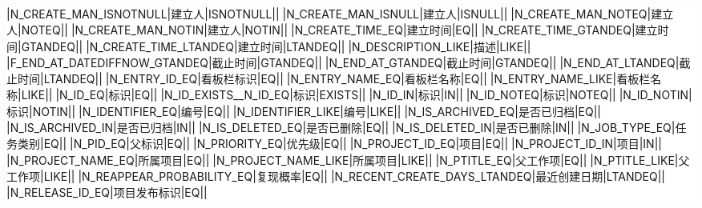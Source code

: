 |N_CREATE_MAN_ISNOTNULL|建立人|ISNOTNULL||
|N_CREATE_MAN_ISNULL|建立人|ISNULL||
|N_CREATE_MAN_NOTEQ|建立人|NOTEQ||
|N_CREATE_MAN_NOTIN|建立人|NOTIN||
|N_CREATE_TIME_EQ|建立时间|EQ||
|N_CREATE_TIME_GTANDEQ|建立时间|GTANDEQ||
|N_CREATE_TIME_LTANDEQ|建立时间|LTANDEQ||
|N_DESCRIPTION_LIKE|描述|LIKE||
|F_END_AT_DATEDIFFNOW_GTANDEQ|截止时间|GTANDEQ||
|N_END_AT_GTANDEQ|截止时间|GTANDEQ||
|N_END_AT_LTANDEQ|截止时间|LTANDEQ||
|N_ENTRY_ID_EQ|看板栏标识|EQ||
|N_ENTRY_NAME_EQ|看板栏名称|EQ||
|N_ENTRY_NAME_LIKE|看板栏名称|LIKE||
|N_ID_EQ|标识|EQ||
|N_ID_EXISTS__N_ID_EQ|标识|EXISTS||
|N_ID_IN|标识|IN||
|N_ID_NOTEQ|标识|NOTEQ||
|N_ID_NOTIN|标识|NOTIN||
|N_IDENTIFIER_EQ|编号|EQ||
|N_IDENTIFIER_LIKE|编号|LIKE||
|N_IS_ARCHIVED_EQ|是否已归档|EQ||
|N_IS_ARCHIVED_IN|是否已归档|IN||
|N_IS_DELETED_EQ|是否已删除|EQ||
|N_IS_DELETED_IN|是否已删除|IN||
|N_JOB_TYPE_EQ|任务类别|EQ||
|N_PID_EQ|父标识|EQ||
|N_PRIORITY_EQ|优先级|EQ||
|N_PROJECT_ID_EQ|项目|EQ||
|N_PROJECT_ID_IN|项目|IN||
|N_PROJECT_NAME_EQ|所属项目|EQ||
|N_PROJECT_NAME_LIKE|所属项目|LIKE||
|N_PTITLE_EQ|父工作项|EQ||
|N_PTITLE_LIKE|父工作项|LIKE||
|N_REAPPEAR_PROBABILITY_EQ|复现概率|EQ||
|N_RECENT_CREATE_DAYS_LTANDEQ|最近创建日期|LTANDEQ||
|N_RELEASE_ID_EQ|项目发布标识|EQ||